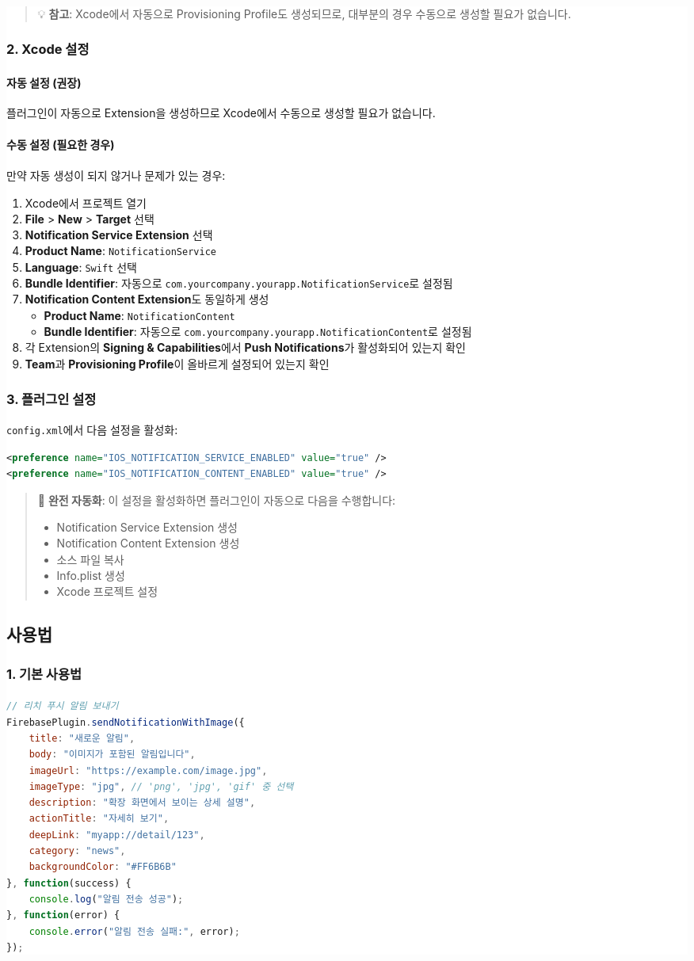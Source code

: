 > 💡 **참고**: Xcode에서 자동으로 Provisioning Profile도 생성되므로, 대부분의 경우 수동으로 생성할 필요가 없습니다.

### 2. Xcode 설정

#### 자동 설정 (권장)
플러그인이 자동으로 Extension을 생성하므로 Xcode에서 수동으로 생성할 필요가 없습니다.

#### 수동 설정 (필요한 경우)
만약 자동 생성이 되지 않거나 문제가 있는 경우:

1. Xcode에서 프로젝트 열기
2. **File** > **New** > **Target** 선택
3. **Notification Service Extension** 선택
4. **Product Name**: `NotificationService`
5. **Language**: `Swift` 선택
6. **Bundle Identifier**: 자동으로 `com.yourcompany.yourapp.NotificationService`로 설정됨
7. **Notification Content Extension**도 동일하게 생성
   - **Product Name**: `NotificationContent`
   - **Bundle Identifier**: 자동으로 `com.yourcompany.yourapp.NotificationContent`로 설정됨
8. 각 Extension의 **Signing & Capabilities**에서 **Push Notifications**가 활성화되어 있는지 확인
9. **Team**과 **Provisioning Profile**이 올바르게 설정되어 있는지 확인

### 3. 플러그인 설정

`config.xml`에서 다음 설정을 활성화:

```xml
<preference name="IOS_NOTIFICATION_SERVICE_ENABLED" value="true" />
<preference name="IOS_NOTIFICATION_CONTENT_ENABLED" value="true" />
```

> 🎉 **완전 자동화**: 이 설정을 활성화하면 플러그인이 자동으로 다음을 수행합니다:
> - Notification Service Extension 생성
> - Notification Content Extension 생성
> - 소스 파일 복사
> - Info.plist 생성
> - Xcode 프로젝트 설정

## 사용법

### 1. 기본 사용법

```javascript
// 리치 푸시 알림 보내기
FirebasePlugin.sendNotificationWithImage({
    title: "새로운 알림",
    body: "이미지가 포함된 알림입니다",
    imageUrl: "https://example.com/image.jpg",
    imageType: "jpg", // 'png', 'jpg', 'gif' 중 선택
    description: "확장 화면에서 보이는 상세 설명",
    actionTitle: "자세히 보기",
    deepLink: "myapp://detail/123",
    category: "news",
    backgroundColor: "#FF6B6B"
}, function(success) {
    console.log("알림 전송 성공");
}, function(error) {
    console.error("알림 전송 실패:", error);
});
```
